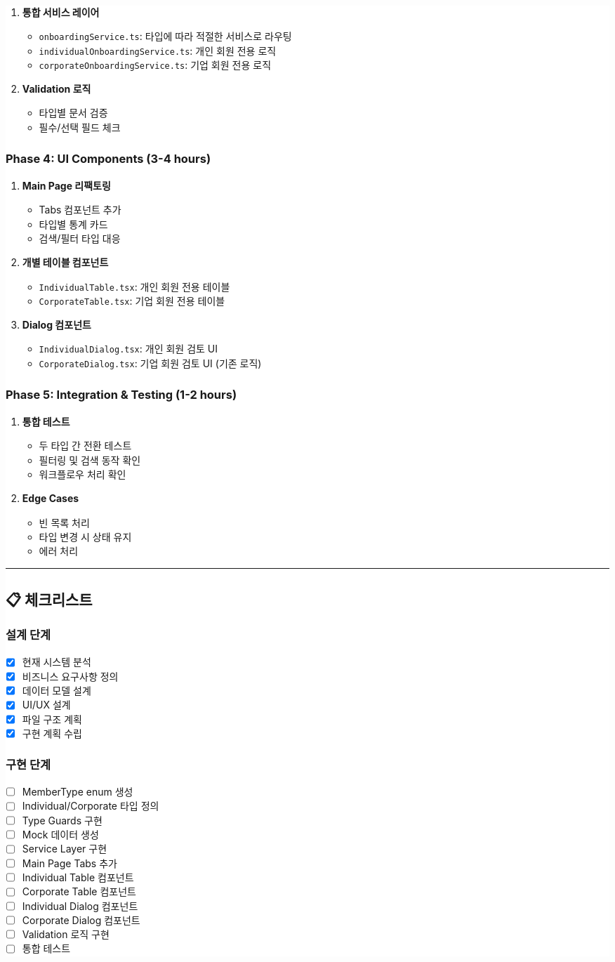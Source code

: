 1. **통합 서비스 레이어**
   - `onboardingService.ts`: 타입에 따라 적절한 서비스로 라우팅
   - `individualOnboardingService.ts`: 개인 회원 전용 로직
   - `corporateOnboardingService.ts`: 기업 회원 전용 로직

2. **Validation 로직**
   - 타입별 문서 검증
   - 필수/선택 필드 체크

### Phase 4: UI Components (3-4 hours)

1. **Main Page 리팩토링**
   - Tabs 컴포넌트 추가
   - 타입별 통계 카드
   - 검색/필터 타입 대응

2. **개별 테이블 컴포넌트**
   - `IndividualTable.tsx`: 개인 회원 전용 테이블
   - `CorporateTable.tsx`: 기업 회원 전용 테이블

3. **Dialog 컴포넌트**
   - `IndividualDialog.tsx`: 개인 회원 검토 UI
   - `CorporateDialog.tsx`: 기업 회원 검토 UI (기존 로직)

### Phase 5: Integration & Testing (1-2 hours)

1. **통합 테스트**
   - 두 타입 간 전환 테스트
   - 필터링 및 검색 동작 확인
   - 워크플로우 처리 확인

2. **Edge Cases**
   - 빈 목록 처리
   - 타입 변경 시 상태 유지
   - 에러 처리

---

## 📋 체크리스트

### 설계 단계
- [x] 현재 시스템 분석
- [x] 비즈니스 요구사항 정의
- [x] 데이터 모델 설계
- [x] UI/UX 설계
- [x] 파일 구조 계획
- [x] 구현 계획 수립

### 구현 단계
- [ ] MemberType enum 생성
- [ ] Individual/Corporate 타입 정의
- [ ] Type Guards 구현
- [ ] Mock 데이터 생성
- [ ] Service Layer 구현
- [ ] Main Page Tabs 추가
- [ ] Individual Table 컴포넌트
- [ ] Corporate Table 컴포넌트
- [ ] Individual Dialog 컴포넌트
- [ ] Corporate Dialog 컴포넌트
- [ ] Validation 로직 구현
- [ ] 통합 테스트
